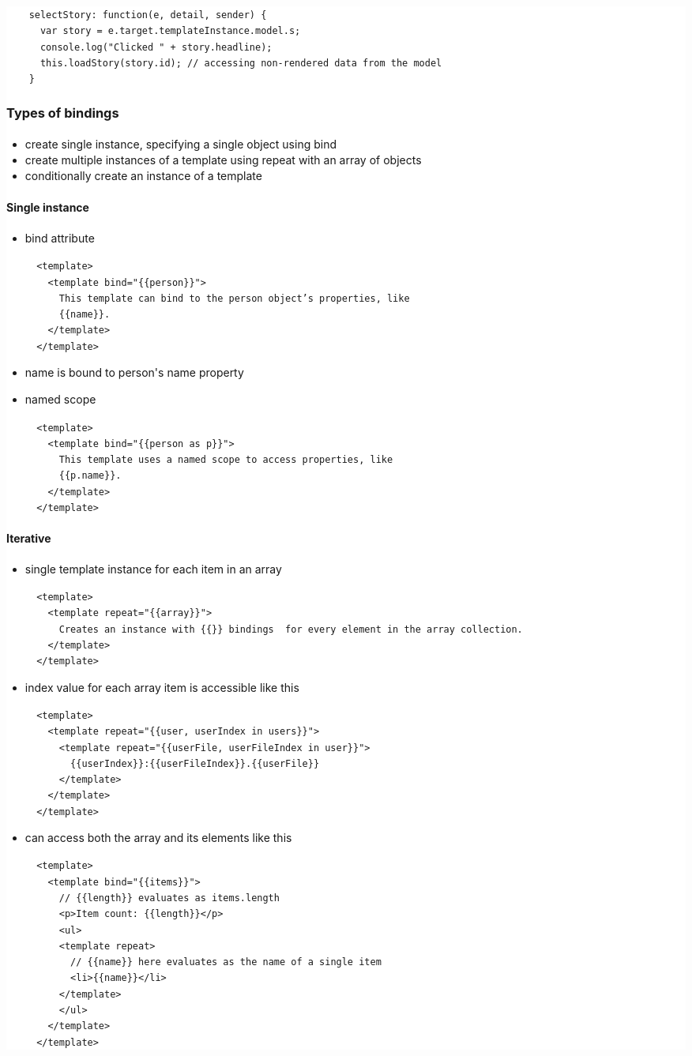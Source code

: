         selectStory: function(e, detail, sender) {
          var story = e.target.templateInstance.model.s;
          console.log("Clicked " + story.headline);
          this.loadStory(story.id); // accessing non-rendered data from the model
        }

### Types of bindings
- create single instance, specifying a single object using bind
- create multiple instances of a template using repeat with an array of objects
- conditionally create an instance of a template
#### Single instance
- bind attribute

        <template>
          <template bind="{{person}}">
            This template can bind to the person object’s properties, like
            {{name}}.
          </template>
        </template>

- name is bound to person's name property
- named scope

        <template>
          <template bind="{{person as p}}">
            This template uses a named scope to access properties, like
            {{p.name}}.
          </template>
        </template>

#### Iterative
- single template instance for each item in an array

        <template>
          <template repeat="{{array}}">
            Creates an instance with {{}} bindings  for every element in the array collection.
          </template>
        </template>

- index value for each array item is accessible like this

        <template>
          <template repeat="{{user, userIndex in users}}">
            <template repeat="{{userFile, userFileIndex in user}}">
              {{userIndex}}:{{userFileIndex}}.{{userFile}}
            </template>
          </template>
        </template>

- can access both the array and its elements like this

        <template>
          <template bind="{{items}}">
            // {{length}} evaluates as items.length
            <p>Item count: {{length}}</p>
            <ul>
            <template repeat>
              // {{name}} here evaluates as the name of a single item
              <li>{{name}}</li>
            </template>
            </ul>
          </template>
        </template>
